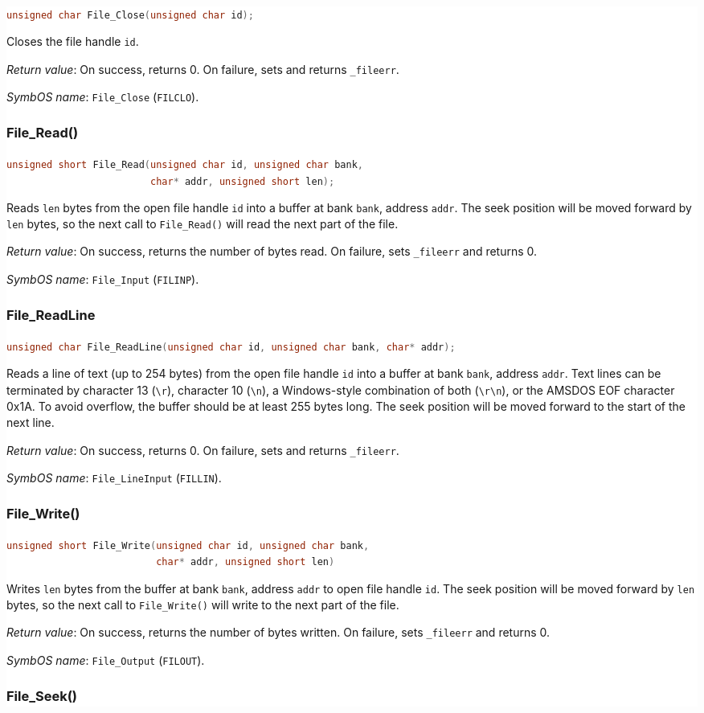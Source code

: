 ```c
unsigned char File_Close(unsigned char id);
```

Closes the file handle `id`.

*Return value*: On success, returns 0. On failure, sets and returns `_fileerr`.

*SymbOS name*: `File_Close` (`FILCLO`).

### File_Read()

```c
unsigned short File_Read(unsigned char id, unsigned char bank, 
                         char* addr, unsigned short len);
```

Reads `len` bytes from the open file handle `id` into a buffer at bank `bank`, address `addr`. The seek position will be moved forward by `len` bytes, so the next call to `File_Read()` will read the next part of the file.

*Return value*: On success, returns the number of bytes read. On failure, sets `_fileerr` and returns 0.

*SymbOS name*: `File_Input` (`FILINP`).

### File_ReadLine

```c
unsigned char File_ReadLine(unsigned char id, unsigned char bank, char* addr);
```

Reads a line of text (up to 254 bytes) from the open file handle `id` into a buffer at bank `bank`, address `addr`. Text lines can be terminated by character 13 (`\r`), character 10 (`\n`), a Windows-style combination of both (`\r\n`), or the AMSDOS EOF character 0x1A. To avoid overflow, the buffer should be at least 255 bytes long. The seek position will be moved forward to the start of the next line.

*Return value*: On success, returns 0. On failure, sets and returns `_fileerr`.

*SymbOS name*: `File_LineInput` (`FILLIN`).

### File_Write()

```c
unsigned short File_Write(unsigned char id, unsigned char bank,
                          char* addr, unsigned short len)
```

Writes `len` bytes from the buffer at bank `bank`, address `addr` to open file handle `id`. The seek position will be moved forward by `len` bytes, so the next call to `File_Write()` will write to the next part of the file.

*Return value*: On success, returns the number of bytes written. On failure, sets `_fileerr` and returns 0.

*SymbOS name*: `File_Output` (`FILOUT`).

### File_Seek()

